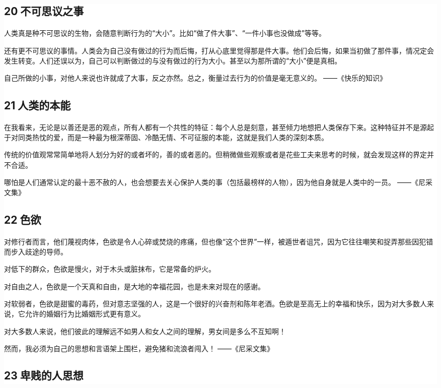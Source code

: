 </div>
</div>


## 20 不可思议之事

<div class="p">
<div class="wavy">


人类真是种不可思议的生物，会随意判断行为的“大小”。比如“做了件大事”、“一件小事也没做成”等等。 

还有更不可思议的事情。人类会为自己没有做过的行为而后悔，打从心底里觉得那是件大事。他们会后悔，如果当初做了那件事，情况定会发生转变。人们还误以为，自己可以判断做过的与没有做过的行为大小。甚至以为那所谓的“大小”便是真相。 

自己所做的小事，对他人来说也许就成了大事，反之亦然。总之，衡量过去行为的价值是毫无意义的。 ——《快乐的知识》

</div>
</div>


## 21 人类的本能

<div class="p">
<div class="wavy">


在我看来，无论是以善还是恶的观点，所有人都有一个共性的特征：每个人总是刻意，甚至倾力地想把人类保存下来。这种特征并不是源起于对同类热忱的爱，而是一种最为根深蒂固、冷酷无情、不可征服的本能，这就是我们人类的深刻本质。 

传统的价值观常常简单地将人划分为好的或者坏的，善的或者恶的。但稍微做些观察或者是花些工夫来思考的时候，就会发现这样的界定并不合适。 

哪怕是人们通常认定的最十恶不赦的人，也会想要去关心保护人类的事（包括最榜样的人物），因为他自身就是人类中的一员。 ——《尼采文集》

</div>
</div>


## 22 色欲

<div class="p">
<div class="wavy">


对修行者而言，他们蔑视肉体，色欲是令人心碎或焚烧的疼痛，但也像“这个世界”一样，被遁世者诅咒，因为它往往嘲笑和捉弄那些因犯错而步入歧途的导师。 

对低下的群众，色欲是慢火，对于木头或脏抹布，它是常备的炉火。 

对自由之人，色欲是一个天真和自由，是大地的幸福花园，也是未来对现在的感谢。 

对软弱者，色欲是甜蜜的毒药，但对意志坚强的人，这是一个很好的兴奋剂和陈年老酒。色欲是至高无上的幸福和快乐，因为对大多数人来说，它允许的婚姻行为比婚姻形式更有意义。

对大多数人来说，他们彼此的理解远不如男人和女人之间的理解，男女间是多么不互知啊！ 

然而，我必须为自己的思想和言语架上围栏，避免猪和流浪者闯入！ ——《尼采文集》

</div>
</div>


## 23 卑贱的人思想
